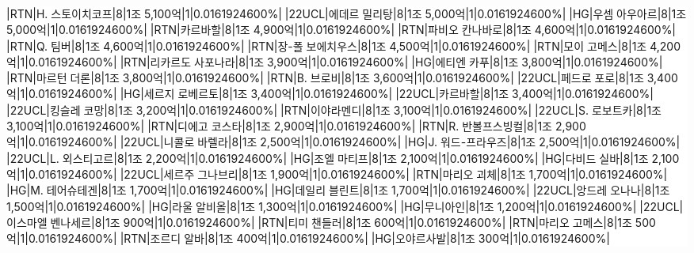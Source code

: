 |RTN|H. 스토이치코프|8|1조 5,100억|1|0.0161924600%|
|22UCL|에데르 밀리탕|8|1조 5,000억|1|0.0161924600%|
|HG|우셈 아우아르|8|1조 5,000억|1|0.0161924600%|
|RTN|카르바할|8|1조 4,900억|1|0.0161924600%|
|RTN|파비오 칸나바로|8|1조 4,600억|1|0.0161924600%|
|RTN|Q. 팀버|8|1조 4,600억|1|0.0161924600%|
|RTN|장-폴 보에치우스|8|1조 4,500억|1|0.0161924600%|
|RTN|모이 고메스|8|1조 4,200억|1|0.0161924600%|
|RTN|리카르도 사포나라|8|1조 3,900억|1|0.0161924600%|
|HG|에티엔 카푸|8|1조 3,800억|1|0.0161924600%|
|RTN|마르턴 더론|8|1조 3,800억|1|0.0161924600%|
|RTN|B. 브로비|8|1조 3,600억|1|0.0161924600%|
|22UCL|페드로 포로|8|1조 3,400억|1|0.0161924600%|
|HG|세르지 로베르토|8|1조 3,400억|1|0.0161924600%|
|22UCL|카르바할|8|1조 3,400억|1|0.0161924600%|
|22UCL|킹슬레 코망|8|1조 3,200억|1|0.0161924600%|
|RTN|이야라멘디|8|1조 3,100억|1|0.0161924600%|
|22UCL|S. 로보트카|8|1조 3,100억|1|0.0161924600%|
|RTN|디에고 코스타|8|1조 2,900억|1|0.0161924600%|
|RTN|R. 반볼프스빙컬|8|1조 2,900억|1|0.0161924600%|
|22UCL|니콜로 바렐라|8|1조 2,500억|1|0.0161924600%|
|HG|J. 워드-프라우즈|8|1조 2,500억|1|0.0161924600%|
|22UCL|L. 외스티고르|8|1조 2,200억|1|0.0161924600%|
|HG|조엘 마티프|8|1조 2,100억|1|0.0161924600%|
|HG|다비드 실바|8|1조 2,100억|1|0.0161924600%|
|22UCL|세르주 그나브리|8|1조 1,900억|1|0.0161924600%|
|RTN|마리오 괴체|8|1조 1,700억|1|0.0161924600%|
|HG|M. 테어슈테겐|8|1조 1,700억|1|0.0161924600%|
|HG|데일리 블린트|8|1조 1,700억|1|0.0161924600%|
|22UCL|앙드레 오나나|8|1조 1,500억|1|0.0161924600%|
|HG|라울 알비올|8|1조 1,300억|1|0.0161924600%|
|HG|무니아인|8|1조 1,200억|1|0.0161924600%|
|22UCL|이스마엘 벤나세르|8|1조 900억|1|0.0161924600%|
|RTN|티미 챈들러|8|1조 600억|1|0.0161924600%|
|RTN|마리오 고메스|8|1조 500억|1|0.0161924600%|
|RTN|조르디 알바|8|1조 400억|1|0.0161924600%|
|HG|오야르사발|8|1조 300억|1|0.0161924600%|